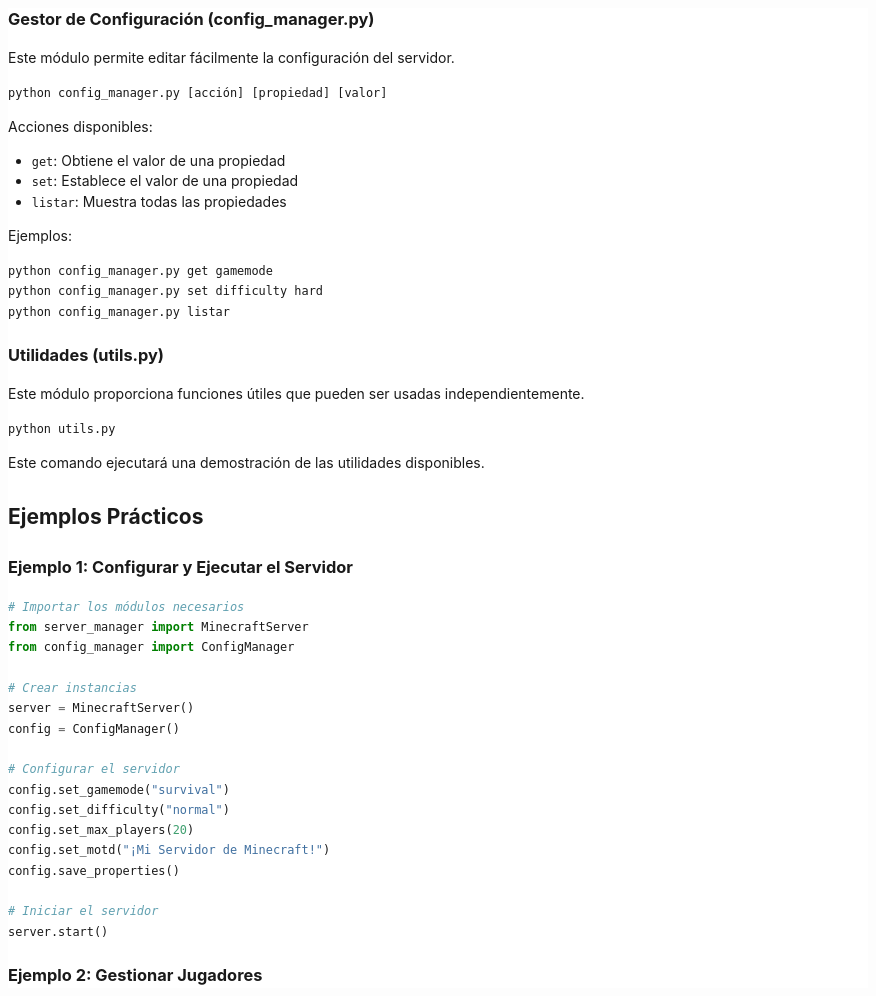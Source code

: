 ### Gestor de Configuración (config_manager.py)

Este módulo permite editar fácilmente la configuración del servidor.

```
python config_manager.py [acción] [propiedad] [valor]
```

Acciones disponibles:
- `get`: Obtiene el valor de una propiedad
- `set`: Establece el valor de una propiedad
- `listar`: Muestra todas las propiedades

Ejemplos:
```
python config_manager.py get gamemode
python config_manager.py set difficulty hard
python config_manager.py listar
```

### Utilidades (utils.py)

Este módulo proporciona funciones útiles que pueden ser usadas independientemente.

```
python utils.py
```

Este comando ejecutará una demostración de las utilidades disponibles.

## Ejemplos Prácticos

### Ejemplo 1: Configurar y Ejecutar el Servidor

```python
# Importar los módulos necesarios
from server_manager import MinecraftServer
from config_manager import ConfigManager

# Crear instancias
server = MinecraftServer()
config = ConfigManager()

# Configurar el servidor
config.set_gamemode("survival")
config.set_difficulty("normal")
config.set_max_players(20)
config.set_motd("¡Mi Servidor de Minecraft!")
config.save_properties()

# Iniciar el servidor
server.start()
```

### Ejemplo 2: Gestionar Jugadores
